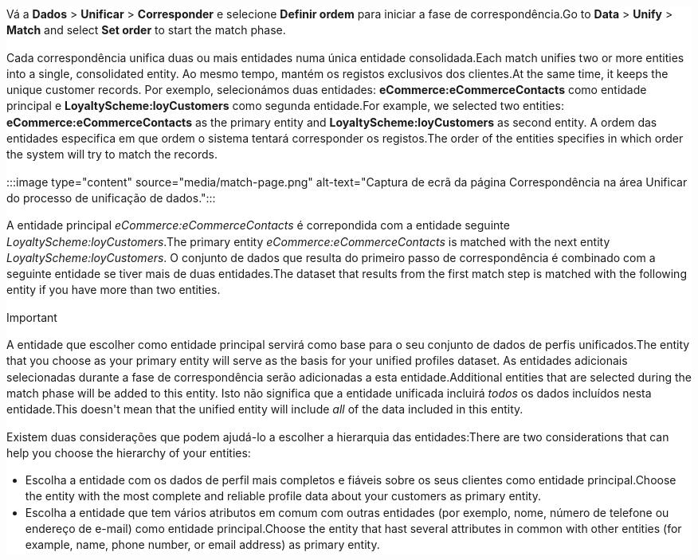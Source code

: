 <span data-ttu-id="8c51b-112">Vá a **Dados** > **Unificar** > **Corresponder** e selecione **Definir ordem** para iniciar a fase de correspondência.</span><span class="sxs-lookup"><span data-stu-id="8c51b-112">Go to **Data** > **Unify** > **Match** and select **Set order** to start the match phase.</span></span>

<span data-ttu-id="8c51b-113">Cada correspondência unifica duas ou mais entidades numa única entidade consolidada.</span><span class="sxs-lookup"><span data-stu-id="8c51b-113">Each match unifies two or more entities into a single, consolidated entity.</span></span> <span data-ttu-id="8c51b-114">Ao mesmo tempo, mantém os registos exclusivos dos clientes.</span><span class="sxs-lookup"><span data-stu-id="8c51b-114">At the same time, it keeps the unique customer records.</span></span> <span data-ttu-id="8c51b-115">Por exemplo, selecionámos duas entidades: **eCommerce:eCommerceContacts** como entidade principal e **LoyaltyScheme:loyCustomers** como segunda entidade.</span><span class="sxs-lookup"><span data-stu-id="8c51b-115">For example, we selected two entities: **eCommerce:eCommerceContacts** as the primary entity and **LoyaltyScheme:loyCustomers** as second entity.</span></span> <span data-ttu-id="8c51b-116">A ordem das entidades especifica em que ordem o sistema tentará corresponder os registos.</span><span class="sxs-lookup"><span data-stu-id="8c51b-116">The order of the entities specifies in which order the system will try to match the records.</span></span>

:::image type="content" source="media/match-page.png" alt-text="Captura de ecrã da página Correspondência na área Unificar do processo de unificação de dados.":::
  
<span data-ttu-id="8c51b-118">A entidade principal *eCommerce:eCommerceContacts* é correpondida com a entidade seguinte *LoyaltyScheme:loyCustomers*.</span><span class="sxs-lookup"><span data-stu-id="8c51b-118">The primary entity *eCommerce:eCommerceContacts* is matched with the next entity *LoyaltyScheme:loyCustomers*.</span></span> <span data-ttu-id="8c51b-119">O conjunto de dados que resulta do primeiro passo de correspondência é combinado com a seguinte entidade se tiver mais de duas entidades.</span><span class="sxs-lookup"><span data-stu-id="8c51b-119">The dataset that results from the first match step is matched with the following entity if you have more than two entities.</span></span>

> [!IMPORTANT]
> <span data-ttu-id="8c51b-120">A entidade que escolher como entidade principal servirá como base para o seu conjunto de dados de perfis unificados.</span><span class="sxs-lookup"><span data-stu-id="8c51b-120">The entity that you choose as your primary entity will serve as the basis for your unified profiles dataset.</span></span> <span data-ttu-id="8c51b-121">As entidades adicionais selecionadas durante a fase de correspondência serão adicionadas a esta entidade.</span><span class="sxs-lookup"><span data-stu-id="8c51b-121">Additional entities that are selected during the match phase will be added to this entity.</span></span> <span data-ttu-id="8c51b-122">Isto não significa que a entidade unificada incluirá *todos* os dados incluídos nesta entidade.</span><span class="sxs-lookup"><span data-stu-id="8c51b-122">This doesn't mean that the unified entity will include *all* of the data included in this entity.</span></span>
>
> <span data-ttu-id="8c51b-123">Existem duas considerações que podem ajudá-lo a escolher a hierarquia das entidades:</span><span class="sxs-lookup"><span data-stu-id="8c51b-123">There are two considerations that can help you choose the hierarchy of your entities:</span></span>
>
> - <span data-ttu-id="8c51b-124">Escolha a entidade com os dados de perfil mais completos e fiáveis sobre os seus clientes como entidade principal.</span><span class="sxs-lookup"><span data-stu-id="8c51b-124">Choose the entity with the most complete and reliable profile data about your customers as primary entity.</span></span>
> - <span data-ttu-id="8c51b-125">Escolha a entidade que tem vários atributos em comum com outras entidades (por exemplo, nome, número de telefone ou endereço de e-mail) como entidade principal.</span><span class="sxs-lookup"><span data-stu-id="8c51b-125">Choose the entity that hast several attributes in common with other entities (for example, name, phone number, or email address) as primary entity.</span></span>
